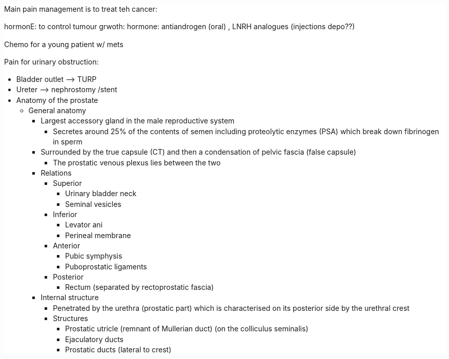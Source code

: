 Main pain management is to treat teh cancer: 

hormonE: to control tumour grwoth: hormone: antiandrogen (oral) , LNRH analogues (injections depo??) 

Chemo for a young patient w/ mets  

Pain for urinary obstruction: 

- Bladder outlet —> TURP
- Ureter —> nephrostomy /stent
- Anatomy of the prostate
    - General anatomy
        - Largest accessory gland in the male reproductive system
            - Secretes around 25% of the contents of semen including proteolytic enzymes (PSA) which break down fibrinogen in sperm
        - Surrounded by the true capsule (CT) and then a condensation of pelvic fascia (false capsule)
            - The prostatic venous plexus lies between the two
        - Relations
            - Superior
                - Urinary bladder neck
                - Seminal vesicles
            - Inferior
                - Levator ani
                - Perineal membrane
            - Anterior
                - Pubic symphysis
                - Puboprostatic ligaments
            - Posterior
                - Rectum (separated by rectoprostatic fascia)
        - Internal structure
            - Penetrated by the urethra (prostatic part) which is characterised on its posterior side by the urethral crest
            - Structures
                - Prostatic utricle (remnant of Mullerian duct) (on the colliculus seminalis)
                - Ejaculatory ducts
                - Prostatic ducts (lateral to crest)
            